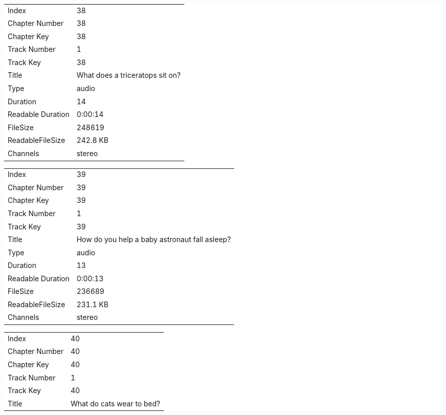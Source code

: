 |  |  |
| - | - |
| Index | 38 |
| Chapter Number | 38 |
| Chapter Key | 38 |
| Track Number | 1 |
| Track Key | 38 |
| Title | What does a triceratops sit on? |
| Type | audio |
| Duration | 14 |
| Readable Duration | 0:00:14 |
| FileSize | 248619 |
| ReadableFileSize | 242.8 KB |
| Channels | stereo |

|  |  |
| - | - |
| Index | 39 |
| Chapter Number | 39 |
| Chapter Key | 39 |
| Track Number | 1 |
| Track Key | 39 |
| Title | How do you help a baby astronaut fall asleep? |
| Type | audio |
| Duration | 13 |
| Readable Duration | 0:00:13 |
| FileSize | 236689 |
| ReadableFileSize | 231.1 KB |
| Channels | stereo |

|  |  |
| - | - |
| Index | 40 |
| Chapter Number | 40 |
| Chapter Key | 40 |
| Track Number | 1 |
| Track Key | 40 |
| Title | What do cats wear to bed? |